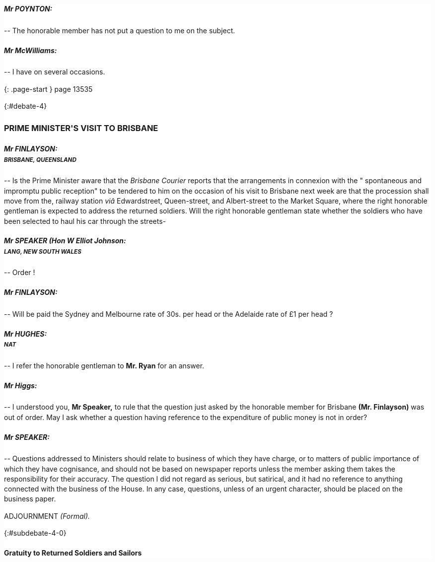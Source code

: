 ##### Mr POYNTON:

-- The honorable member has not put a question to me on the subject. 

##### Mr McWilliams:

-- I have on several occasions. 

{: .page-start }
page 13535

{:#debate-4}
### PRIME MINISTER'S VISIT TO BRISBANE

##### Mr FINLAYSON:<br><small class="text-muted">BRISBANE, QUEENSLAND</small>

-- Is the Prime Minister aware that the  *Brisbane Courier*  reports that the arrangements in connexion with the " spontaneous and impromptu public reception" to be tendered to him on the occasion of his visit to Brisbane next week are that the procession shall move from the, railway station  *viâ*  Edwardstreet, Queen-street, and Albert-street to the Market Square, where the right honorable gentleman is expected to address the returned soldiers. Will the right honorable gentleman state whether the soldiers who have been selected to haul his car through the streets- 

##### Mr SPEAKER (Hon W Elliot Johnson:<br><small class="text-muted">LANG, NEW SOUTH WALES</small>

-- Order ! 

##### Mr FINLAYSON:

-- Will be paid the Sydney and Melbourne rate of 30s. per head or the Adelaide rate of £1 per head ? 

##### Mr HUGHES:<br><small class="text-muted">NAT</small>

-- I refer the honorable gentleman to  **Mr. Ryan**  for an answer. 

##### Mr Higgs:

-- I understood you,  **Mr Speaker,**  to rule that the question just asked by the honorable member for Brisbane  **(Mr. Finlayson)**  was out of order. May I ask whether a question having reference to the expenditure of public money is not in order? 

##### Mr SPEAKER:

-- Questions addressed to Ministers should relate to business of which they have charge, or to matters of public importance of which they have cognisance, and should not be based on newspaper reports unless the member asking them takes the responsibility for their accuracy. The question I did not regard as serious, but satirical, and it had no reference to anything connected with the business of the House. In any case, questions, unless of an urgent character, should be placed on the business paper. 

ADJOURNMENT  *(Formal).* 

{:#subdebate-4-0}
#### Gratuity to Returned Soldiers and Sailors
